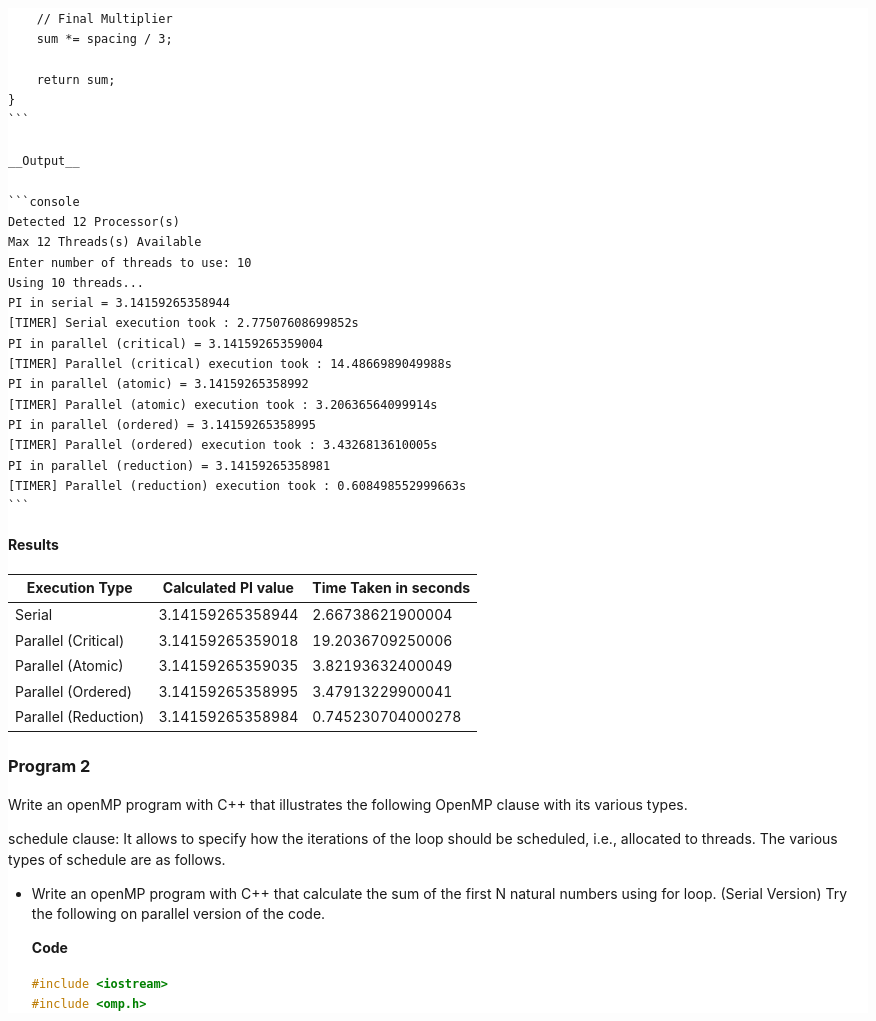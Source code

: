         // Final Multiplier
        sum *= spacing / 3;
    
        return sum;
    }
    ```
    
    __Output__
    
    ```console
    Detected 12 Processor(s)
    Max 12 Threads(s) Available
    Enter number of threads to use: 10
    Using 10 threads...
    PI in serial = 3.14159265358944
    [TIMER] Serial execution took : 2.77507608699852s
    PI in parallel (critical) = 3.14159265359004
    [TIMER] Parallel (critical) execution took : 14.4866989049988s
    PI in parallel (atomic) = 3.14159265358992
    [TIMER] Parallel (atomic) execution took : 3.20636564099914s
    PI in parallel (ordered) = 3.14159265358995
    [TIMER] Parallel (ordered) execution took : 3.4326813610005s
    PI in parallel (reduction) = 3.14159265358981
    [TIMER] Parallel (reduction) execution took : 0.608498552999663s
    ```

#### Results

| Execution Type       | Calculated PI value | Time Taken in seconds |
|----------------------|---------------------|-----------------------|
| Serial               |  3.14159265358944   | 2.66738621900004      |
|Parallel (Critical)   |  3.14159265359018   | 19.2036709250006     |
|Parallel (Atomic)     | 3.14159265359035    | 3.82193632400049     |
|Parallel (Ordered)    | 3.14159265358995    | 3.47913229900041     |
|Parallel (Reduction)  | 3.14159265358984    | 0.745230704000278    |

### Program 2

Write an openMP program with C++ that illustrates the following OpenMP clause with its various types.

schedule clause: It allows to specify how the iterations of the loop should be scheduled, i.e., allocated to threads. The various types of schedule are as follows.

- Write an openMP program with C++ that calculate the sum of the first N natural numbers using for loop. (Serial Version) Try the following on parallel version of the code.

    __Code__

    ```cpp
    #include <iostream>
    #include <omp.h>
    